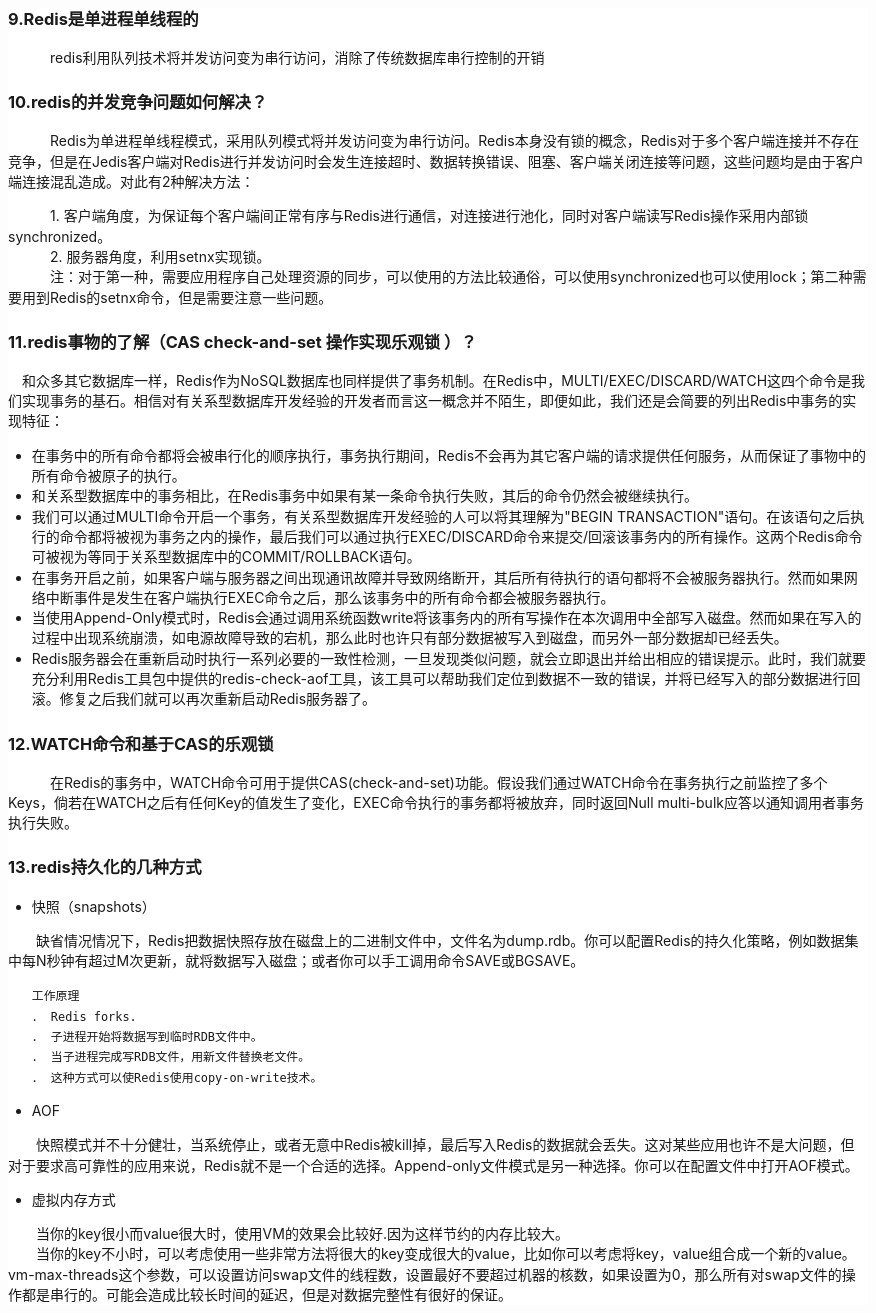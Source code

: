 ### 9.Redis是单进程单线程的

　　　redis利用队列技术将并发访问变为串行访问，消除了传统数据库串行控制的开销

### 10.redis的并发竞争问题如何解决？

　　　Redis为单进程单线程模式，采用队列模式将并发访问变为串行访问。Redis本身没有锁的概念，Redis对于多个客户端连接并不存在竞争，但是在Jedis客户端对Redis进行并发访问时会发生连接超时、数据转换错误、阻塞、客户端关闭连接等问题，这些问题均是由于客户端连接混乱造成。对此有2种解决方法：

　　　1. 客户端角度，为保证每个客户端间正常有序与Redis进行通信，对连接进行池化，同时对客户端读写Redis操作采用内部锁synchronized。<br>
　　　2. 服务器角度，利用setnx实现锁。<br>
　　　注：对于第一种，需要应用程序自己处理资源的同步，可以使用的方法比较通俗，可以使用synchronized也可以使用lock；第二种需要用到Redis的setnx命令，但是需要注意一些问题。

### 11.redis事物的了解（CAS check-and-set 操作实现乐观锁 ）？

　和众多其它数据库一样，Redis作为NoSQL数据库也同样提供了事务机制。在Redis中，MULTI/EXEC/DISCARD/WATCH这四个命令是我们实现事务的基石。相信对有关系型数据库开发经验的开发者而言这一概念并不陌生，即便如此，我们还是会简要的列出Redis中事务的实现特征：

* 在事务中的所有命令都将会被串行化的顺序执行，事务执行期间，Redis不会再为其它客户端的请求提供任何服务，从而保证了事物中的所有命令被原子的执行。
* 和关系型数据库中的事务相比，在Redis事务中如果有某一条命令执行失败，其后的命令仍然会被继续执行。
* 我们可以通过MULTI命令开启一个事务，有关系型数据库开发经验的人可以将其理解为"BEGIN TRANSACTION"语句。在该语句之后执行的命令都将被视为事务之内的操作，最后我们可以通过执行EXEC/DISCARD命令来提交/回滚该事务内的所有操作。这两个Redis命令可被视为等同于关系型数据库中的COMMIT/ROLLBACK语句。
* 在事务开启之前，如果客户端与服务器之间出现通讯故障并导致网络断开，其后所有待执行的语句都将不会被服务器执行。然而如果网络中断事件是发生在客户端执行EXEC命令之后，那么该事务中的所有命令都会被服务器执行。
* 当使用Append-Only模式时，Redis会通过调用系统函数write将该事务内的所有写操作在本次调用中全部写入磁盘。然而如果在写入的过程中出现系统崩溃，如电源故障导致的宕机，那么此时也许只有部分数据被写入到磁盘，而另外一部分数据却已经丢失。
* Redis服务器会在重新启动时执行一系列必要的一致性检测，一旦发现类似问题，就会立即退出并给出相应的错误提示。此时，我们就要充分利用Redis工具包中提供的redis-check-aof工具，该工具可以帮助我们定位到数据不一致的错误，并将已经写入的部分数据进行回滚。修复之后我们就可以再次重新启动Redis服务器了。

### 12.WATCH命令和基于CAS的乐观锁　

　　　在Redis的事务中，WATCH命令可用于提供CAS(check-and-set)功能。假设我们通过WATCH命令在事务执行之前监控了多个Keys，倘若在WATCH之后有任何Key的值发生了变化，EXEC命令执行的事务都将被放弃，同时返回Null multi-bulk应答以通知调用者事务执行失败。

### 13.redis持久化的几种方式

* 快照（snapshots）

　　缺省情况情况下，Redis把数据快照存放在磁盘上的二进制文件中，文件名为dump.rdb。你可以配置Redis的持久化策略，例如数据集中每N秒钟有超过M次更新，就将数据写入磁盘；或者你可以手工调用命令SAVE或BGSAVE。

	　　工作原理
	　　． Redis forks.
	　　． 子进程开始将数据写到临时RDB文件中。
	　　． 当子进程完成写RDB文件，用新文件替换老文件。
	　　． 这种方式可以使Redis使用copy-on-write技术。
	
* AOF

　　快照模式并不十分健壮，当系统停止，或者无意中Redis被kill掉，最后写入Redis的数据就会丢失。这对某些应用也许不是大问题，但对于要求高可靠性的应用来说，Redis就不是一个合适的选择。Append-only文件模式是另一种选择。你可以在配置文件中打开AOF模式。

* 虚拟内存方式

　　当你的key很小而value很大时，使用VM的效果会比较好.因为这样节约的内存比较大。<br>
　　当你的key不小时，可以考虑使用一些非常方法将很大的key变成很大的value，比如你可以考虑将key，value组合成一个新的value。vm-max-threads这个参数，可以设置访问swap文件的线程数，设置最好不要超过机器的核数，如果设置为0，那么所有对swap文件的操作都是串行的。可能会造成比较长时间的延迟，但是对数据完整性有很好的保证。
